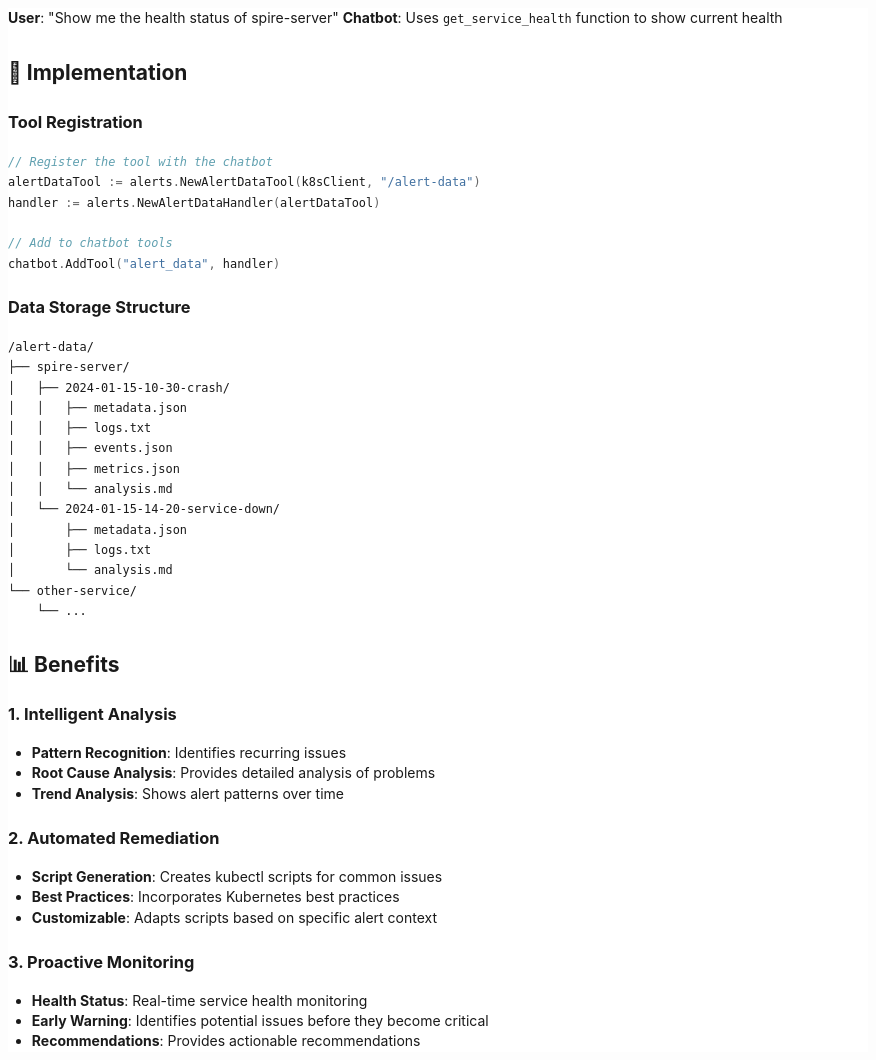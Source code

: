 **User**: "Show me the health status of spire-server"
**Chatbot**: Uses `get_service_health` function to show current health

## 🔧 **Implementation**

### **Tool Registration**
```go
// Register the tool with the chatbot
alertDataTool := alerts.NewAlertDataTool(k8sClient, "/alert-data")
handler := alerts.NewAlertDataHandler(alertDataTool)

// Add to chatbot tools
chatbot.AddTool("alert_data", handler)
```

### **Data Storage Structure**
```
/alert-data/
├── spire-server/
│   ├── 2024-01-15-10-30-crash/
│   │   ├── metadata.json
│   │   ├── logs.txt
│   │   ├── events.json
│   │   ├── metrics.json
│   │   └── analysis.md
│   └── 2024-01-15-14-20-service-down/
│       ├── metadata.json
│       ├── logs.txt
│       └── analysis.md
└── other-service/
    └── ...
```

## 📊 **Benefits**

### **1. Intelligent Analysis**
- **Pattern Recognition**: Identifies recurring issues
- **Root Cause Analysis**: Provides detailed analysis of problems
- **Trend Analysis**: Shows alert patterns over time

### **2. Automated Remediation**
- **Script Generation**: Creates kubectl scripts for common issues
- **Best Practices**: Incorporates Kubernetes best practices
- **Customizable**: Adapts scripts based on specific alert context

### **3. Proactive Monitoring**
- **Health Status**: Real-time service health monitoring
- **Early Warning**: Identifies potential issues before they become critical
- **Recommendations**: Provides actionable recommendations
